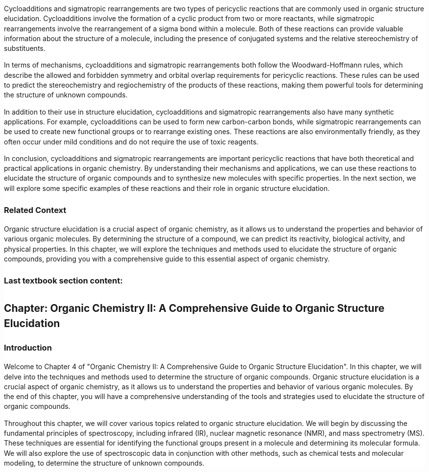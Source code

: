 Cycloadditions and sigmatropic rearrangements are two types of pericyclic reactions that are commonly used in organic structure elucidation. Cycloadditions involve the formation of a cyclic product from two or more reactants, while sigmatropic rearrangements involve the rearrangement of a sigma bond within a molecule. Both of these reactions can provide valuable information about the structure of a molecule, including the presence of conjugated systems and the relative stereochemistry of substituents.

In terms of mechanisms, cycloadditions and sigmatropic rearrangements both follow the Woodward-Hoffmann rules, which describe the allowed and forbidden symmetry and orbital overlap requirements for pericyclic reactions. These rules can be used to predict the stereochemistry and regiochemistry of the products of these reactions, making them powerful tools for determining the structure of unknown compounds.

In addition to their use in structure elucidation, cycloadditions and sigmatropic rearrangements also have many synthetic applications. For example, cycloadditions can be used to form new carbon-carbon bonds, while sigmatropic rearrangements can be used to create new functional groups or to rearrange existing ones. These reactions are also environmentally friendly, as they often occur under mild conditions and do not require the use of toxic reagents.

In conclusion, cycloadditions and sigmatropic rearrangements are important pericyclic reactions that have both theoretical and practical applications in organic chemistry. By understanding their mechanisms and applications, we can use these reactions to elucidate the structure of organic compounds and to synthesize new molecules with specific properties. In the next section, we will explore some specific examples of these reactions and their role in organic structure elucidation.


### Related Context
Organic structure elucidation is a crucial aspect of organic chemistry, as it allows us to understand the properties and behavior of various organic molecules. By determining the structure of a compound, we can predict its reactivity, biological activity, and physical properties. In this chapter, we will explore the techniques and methods used to elucidate the structure of organic compounds, providing you with a comprehensive guide to this essential aspect of organic chemistry.

### Last textbook section content:
## Chapter: Organic Chemistry II: A Comprehensive Guide to Organic Structure Elucidation

### Introduction

Welcome to Chapter 4 of "Organic Chemistry II: A Comprehensive Guide to Organic Structure Elucidation". In this chapter, we will delve into the techniques and methods used to determine the structure of organic compounds. Organic structure elucidation is a crucial aspect of organic chemistry, as it allows us to understand the properties and behavior of various organic molecules. By the end of this chapter, you will have a comprehensive understanding of the tools and strategies used to elucidate the structure of organic compounds.

Throughout this chapter, we will cover various topics related to organic structure elucidation. We will begin by discussing the fundamental principles of spectroscopy, including infrared (IR), nuclear magnetic resonance (NMR), and mass spectrometry (MS). These techniques are essential for identifying the functional groups present in a molecule and determining its molecular formula. We will also explore the use of spectroscopic data in conjunction with other methods, such as chemical tests and molecular modeling, to determine the structure of unknown compounds.
